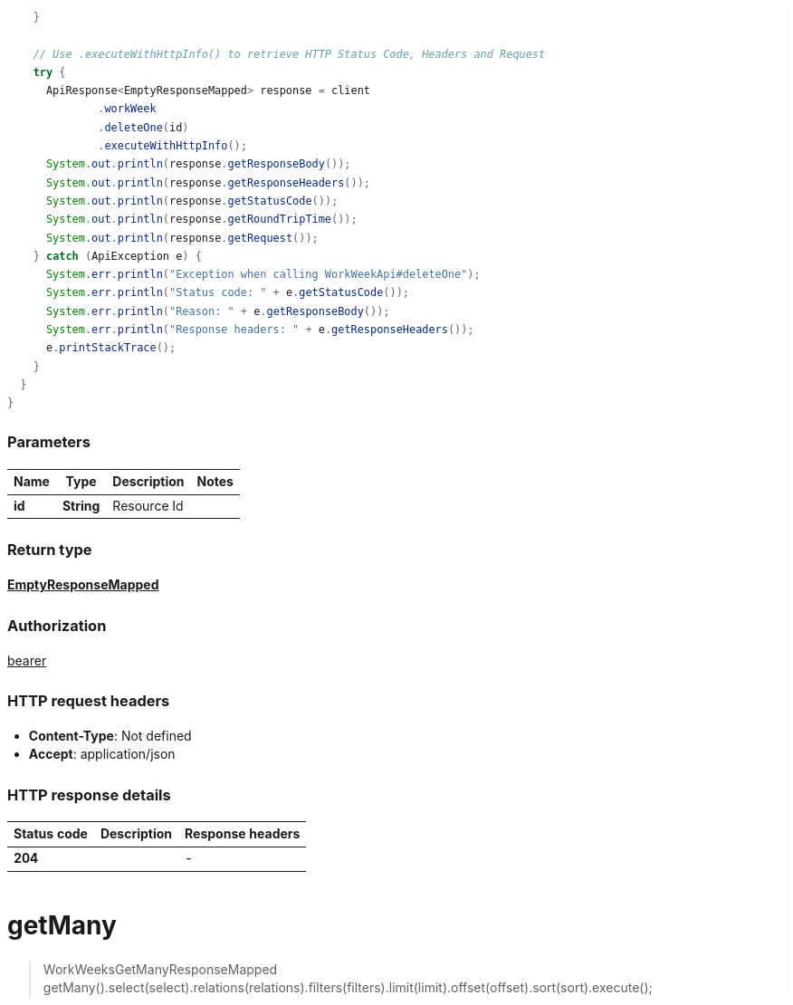 ```java
    }

    // Use .executeWithHttpInfo() to retrieve HTTP Status Code, Headers and Request
    try {
      ApiResponse<EmptyResponseMapped> response = client
              .workWeek
              .deleteOne(id)
              .executeWithHttpInfo();
      System.out.println(response.getResponseBody());
      System.out.println(response.getResponseHeaders());
      System.out.println(response.getStatusCode());
      System.out.println(response.getRoundTripTime());
      System.out.println(response.getRequest());
    } catch (ApiException e) {
      System.err.println("Exception when calling WorkWeekApi#deleteOne");
      System.err.println("Status code: " + e.getStatusCode());
      System.err.println("Reason: " + e.getResponseBody());
      System.err.println("Response headers: " + e.getResponseHeaders());
      e.printStackTrace();
    }
  }
}

```

### Parameters

| Name | Type | Description  | Notes |
|------------- | ------------- | ------------- | -------------|
| **id** | **String**| Resource Id | |

### Return type

[**EmptyResponseMapped**](EmptyResponseMapped.md)

### Authorization

[bearer](../README.md#bearer)

### HTTP request headers

 - **Content-Type**: Not defined
 - **Accept**: application/json

### HTTP response details
| Status code | Description | Response headers |
|-------------|-------------|------------------|
| **204** |  |  -  |

<a name="getMany"></a>
# **getMany**
> WorkWeeksGetManyResponseMapped getMany().select(select).relations(relations).filters(filters).limit(limit).offset(offset).sort(sort).execute();
